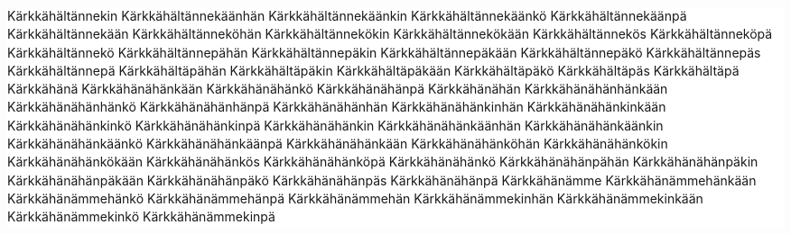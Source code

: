 Kärkkähältännekin
Kärkkähältännekäänhän
Kärkkähältännekäänkin
Kärkkähältännekäänkö
Kärkkähältännekäänpä
Kärkkähältännekään
Kärkkähältänneköhän
Kärkkähältännekökin
Kärkkähältännekökään
Kärkkähältännekös
Kärkkähältänneköpä
Kärkkähältännekö
Kärkkähältännepähän
Kärkkähältännepäkin
Kärkkähältännepäkään
Kärkkähältännepäkö
Kärkkähältännepäs
Kärkkähältännepä
Kärkkähältäpähän
Kärkkähältäpäkin
Kärkkähältäpäkään
Kärkkähältäpäkö
Kärkkähältäpäs
Kärkkähältäpä
Kärkkähänä
Kärkkähänähänkään
Kärkkähänähänkö
Kärkkähänähänpä
Kärkkähänähän
Kärkkähänähänhänkään
Kärkkähänähänhänkö
Kärkkähänähänhänpä
Kärkkähänähänhän
Kärkkähänähänkinhän
Kärkkähänähänkinkään
Kärkkähänähänkinkö
Kärkkähänähänkinpä
Kärkkähänähänkin
Kärkkähänähänkäänhän
Kärkkähänähänkäänkin
Kärkkähänähänkäänkö
Kärkkähänähänkäänpä
Kärkkähänähänkään
Kärkkähänähänköhän
Kärkkähänähänkökin
Kärkkähänähänkökään
Kärkkähänähänkös
Kärkkähänähänköpä
Kärkkähänähänkö
Kärkkähänähänpähän
Kärkkähänähänpäkin
Kärkkähänähänpäkään
Kärkkähänähänpäkö
Kärkkähänähänpäs
Kärkkähänähänpä
Kärkkähänämme
Kärkkähänämmehänkään
Kärkkähänämmehänkö
Kärkkähänämmehänpä
Kärkkähänämmehän
Kärkkähänämmekinhän
Kärkkähänämmekinkään
Kärkkähänämmekinkö
Kärkkähänämmekinpä